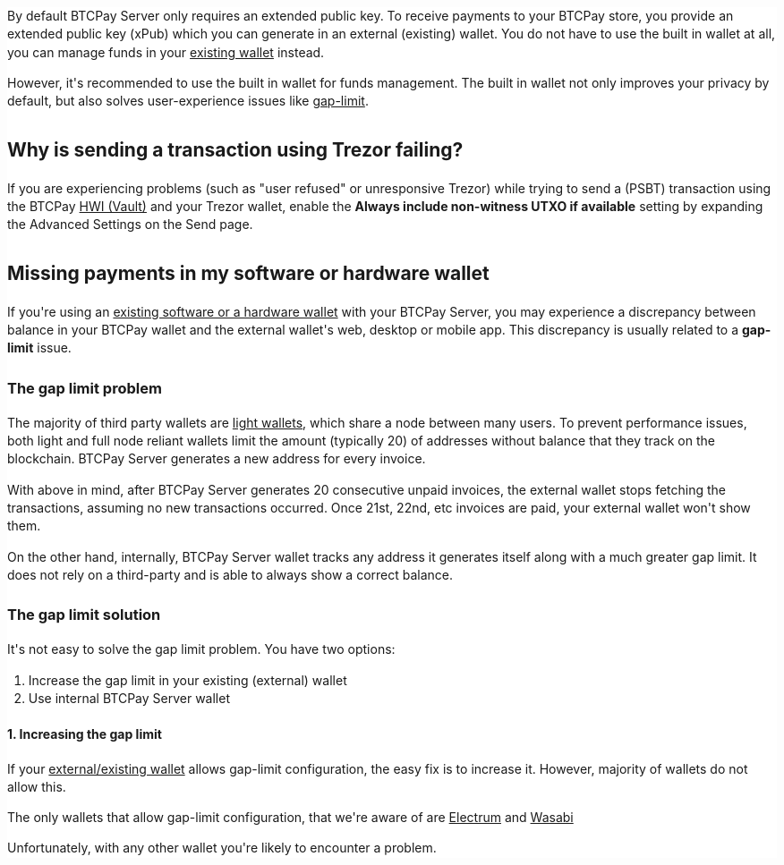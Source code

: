By default BTCPay Server only requires an extended public key. To receive payments to your BTCPay store, you provide an extended public key (xPub) which you can generate in an external (existing) wallet. You do not have to use the built in wallet at all, you can manage funds in your [existing wallet](../WalletSetup.md#use-an-existing-wallet) instead.

However, it's recommended to use the built in wallet for funds management. The built in wallet not only improves your privacy by default, but also solves user-experience issues like [gap-limit](#missing-payments-in-my-software-or-hardware-wallet).

## Why is sending a transaction using Trezor failing?

If you are experiencing problems (such as "user refused" or unresponsive Trezor) while trying to send a (PSBT) transaction using the BTCPay [HWI (Vault)](../HardwareWalletIntegration.md) and your Trezor wallet, enable the **Always include non-witness UTXO if available** setting by expanding the Advanced Settings on the Send page.

## Missing payments in my software or hardware wallet

If you're using an [existing software or a hardware wallet](../WalletSetup.md#use-an-existing-wallet) with your BTCPay Server, you may experience a discrepancy between balance in your BTCPay wallet and the external wallet's web, desktop or mobile app. This discrepancy is usually related to a **gap-limit** issue.

### The gap limit problem

The majority of third party wallets are [light wallets](https://en.bitcoin.it/wiki/Lightweight_node), which share a node between many users. To prevent performance issues, both light and full node reliant wallets limit the amount (typically 20) of addresses without balance that they track on the blockchain. BTCPay Server generates a new address for every invoice.

With above in mind, after BTCPay Server generates 20 consecutive unpaid invoices, the external wallet stops fetching the transactions, assuming no new transactions occurred. Once 21st, 22nd, etc invoices are paid, your external wallet won't show them.

On the other hand, internally, BTCPay Server wallet tracks any address it generates itself along with a much greater gap limit. It does not rely on a third-party and is able to always show a correct balance.

### The gap limit solution

It's not easy to solve the gap limit problem. You have two options:

1. Increase the gap limit in your existing (external) wallet
2. Use internal BTCPay Server wallet

#### 1. Increasing the gap limit

If your [external/existing wallet](../WalletSetup.md#use-an-existing-wallet) allows gap-limit configuration, the easy fix is to increase it. However, majority of wallets do not allow this.

The only wallets that allow gap-limit configuration, that we're aware of are [Electrum](../ElectrumWallet.md) and [Wasabi](../WasabiWallet.md)

Unfortunately, with any other wallet you're likely to encounter a problem.
